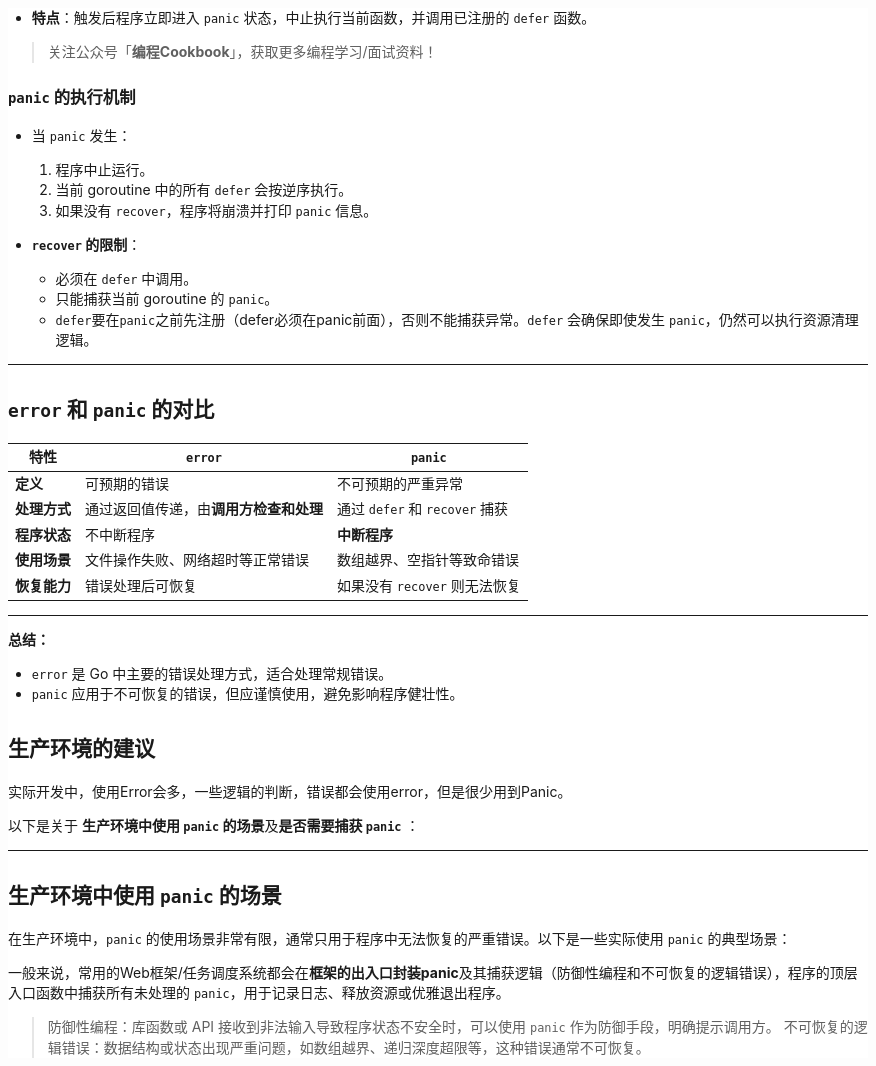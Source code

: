 - **特点**：触发后程序立即进入 `panic` 状态，中止执行当前函数，并调用已注册的 `defer` 函数。


> 关注公众号「**编程Cookbook**」，获取更多编程学习/面试资料！


### `panic` 的执行机制

- 当 `panic` 发生：
  1. 程序中止运行。
  2. 当前 goroutine 中的所有 `defer` 会按逆序执行。
  3. 如果没有 `recover`，程序将崩溃并打印 `panic` 信息。

- **`recover` 的限制**：
  - 必须在 `defer` 中调用。
  - 只能捕获当前 goroutine 的 `panic`。
  - `defer`要在`panic`之前先注册（defer必须在panic前面），否则不能捕获异常。`defer` 会确保即使发生 `panic`，仍然可以执行资源清理逻辑。

---
## `error` 和 `panic` 的对比

| **特性**       | **`error`**                             | **`panic`**                          |
|----------------|-----------------------------------------|---------------------------------------|
| **定义**       | 可预期的错误                           | 不可预期的严重异常                   |
| **处理方式**   | 通过返回值传递，由**调用方检查和处理**      | 通过 `defer` 和 `recover` 捕获       |
| **程序状态**   | 不中断程序                             | **中断程序**                             |
| **使用场景**   | 文件操作失败、网络超时等正常错误       | 数组越界、空指针等致命错误           |
| **恢复能力**   | 错误处理后可恢复                       | 如果没有 `recover` 则无法恢复        |

---

**总结：**  
- `error` 是 Go 中主要的错误处理方式，适合处理常规错误。
- `panic` 应用于不可恢复的错误，但应谨慎使用，避免影响程序健壮性。




## 生产环境的建议
实际开发中，使用Error会多，一些逻辑的判断，错误都会使用error，但是很少用到Panic。


以下是关于 **生产环境中使用 `panic` 的场景**及**是否需要捕获 `panic`** ：

---

## 生产环境中使用 `panic` 的场景

在生产环境中，`panic` 的使用场景非常有限，通常只用于程序中无法恢复的严重错误。以下是一些实际使用 `panic` 的典型场景：

一般来说，常用的Web框架/任务调度系统都会在**框架的出入口封装panic**及其捕获逻辑（防御性编程和不可恢复的逻辑错误），程序的顶层入口函数中捕获所有未处理的 `panic`，用于记录日志、释放资源或优雅退出程序。
> 防御性编程：库函数或 API 接收到非法输入导致程序状态不安全时，可以使用 `panic` 作为防御手段，明确提示调用方。
> 不可恢复的逻辑错误：数据结构或状态出现严重问题，如数组越界、递归深度超限等，这种错误通常不可恢复。
